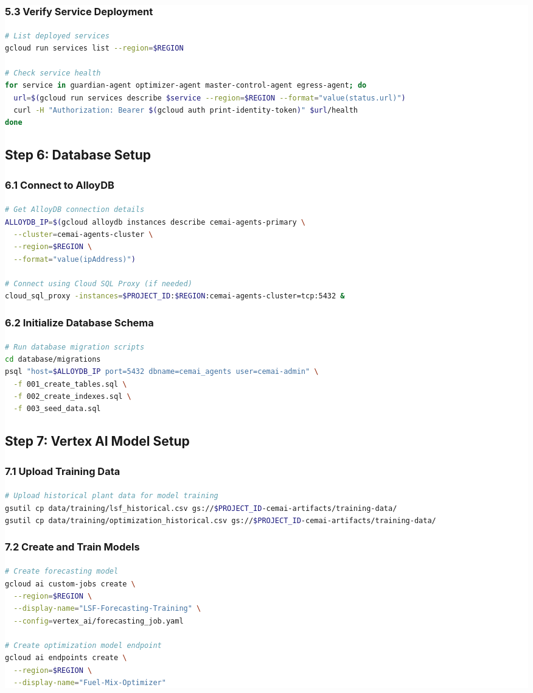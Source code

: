 ### 5.3 Verify Service Deployment
```bash
# List deployed services
gcloud run services list --region=$REGION

# Check service health
for service in guardian-agent optimizer-agent master-control-agent egress-agent; do
  url=$(gcloud run services describe $service --region=$REGION --format="value(status.url)")
  curl -H "Authorization: Bearer $(gcloud auth print-identity-token)" $url/health
done
```

## Step 6: Database Setup

### 6.1 Connect to AlloyDB
```bash
# Get AlloyDB connection details
ALLOYDB_IP=$(gcloud alloydb instances describe cemai-agents-primary \
  --cluster=cemai-agents-cluster \
  --region=$REGION \
  --format="value(ipAddress)")

# Connect using Cloud SQL Proxy (if needed)
cloud_sql_proxy -instances=$PROJECT_ID:$REGION:cemai-agents-cluster=tcp:5432 &
```

### 6.2 Initialize Database Schema
```bash
# Run database migration scripts
cd database/migrations
psql "host=$ALLOYDB_IP port=5432 dbname=cemai_agents user=cemai-admin" \
  -f 001_create_tables.sql \
  -f 002_create_indexes.sql \
  -f 003_seed_data.sql
```

## Step 7: Vertex AI Model Setup

### 7.1 Upload Training Data
```bash
# Upload historical plant data for model training
gsutil cp data/training/lsf_historical.csv gs://$PROJECT_ID-cemai-artifacts/training-data/
gsutil cp data/training/optimization_historical.csv gs://$PROJECT_ID-cemai-artifacts/training-data/
```

### 7.2 Create and Train Models
```bash
# Create forecasting model
gcloud ai custom-jobs create \
  --region=$REGION \
  --display-name="LSF-Forecasting-Training" \
  --config=vertex_ai/forecasting_job.yaml

# Create optimization model endpoint
gcloud ai endpoints create \
  --region=$REGION \
  --display-name="Fuel-Mix-Optimizer"
```
